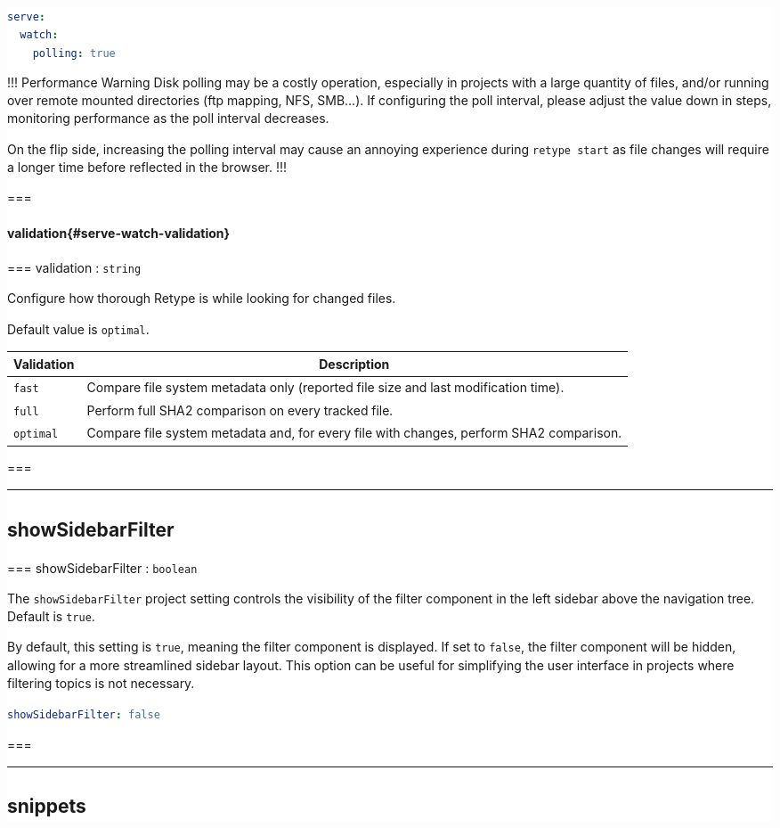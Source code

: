 ```yml
serve:
  watch:
    polling: true
```

!!! Performance Warning
Disk polling may be a costly operation, especially in projects with a large quantity of files, and/or running over remote mounted directories (ftp mapping, NFS, SMB...). If configuring the poll interval, please adjust the value down in steps, monitoring performance as the poll interval decreases.

On the flip side, increasing the polling interval may cause an annoying experience during `retype start` as file changes will require a longer time before reflected in the browser.
!!!

===

#### validation{#serve-watch-validation}

=== validation : `string`

Configure how thorough Retype is while looking for changed files.

Default value is `optimal`.

| Validation | Description |
| ---------- | ----------- |
| `fast`     | Compare file system metadata only (reported file size and last modification time). |
| `full`     | Perform full SHA2 comparison on every tracked file. |
| `optimal`  | Compare file system metadata and, for every file with changes, perform SHA2 comparison. |

===

---

## showSidebarFilter

=== showSidebarFilter : `boolean`

The `showSidebarFilter` project setting controls the visibility of the filter component in the left sidebar above the navigation tree. Default is `true`.

By default, this setting is `true`, meaning the filter component is displayed. If set to `false`, the filter component will be hidden, allowing for a more streamlined sidebar layout. This option can be useful for simplifying the user interface in projects where filtering topics is not necessary.

```yml Hide Filter component
showSidebarFilter: false
```

===

---

## snippets
